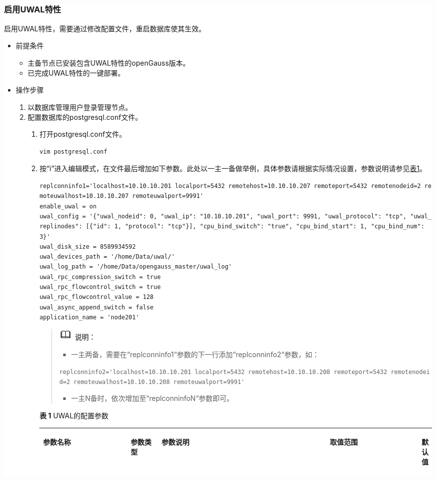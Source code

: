 ### 启用UWAL特性
启用UWAL特性，需要通过修改配置文件，重启数据库使其生效。


- 前提条件
    -   主备节点已安装包含UWAL特性的openGauss版本。
    -   已完成UWAL特性的一键部署。

- 操作步骤

    1.  以数据库管理用户登录管理节点。
    2.  配置数据库的postgresql.conf文件。
        1.  打开postgresql.conf文件。

            ```
            vim postgresql.conf
            ```

        2.  按“i”进入编辑模式，在文件最后增加如下参数。此处以一主一备做举例，具体参数请根据实际情况设置，参数说明请参见[表1](#table135651186916)。

            ```
            replconninfo1='localhost=10.10.10.201 localport=5432 remotehost=10.10.10.207 remoteport=5432 remotenodeid=2 remoteuwalhost=10.10.10.207 remoteuwalport=9991'
            enable_uwal = on
            uwal_config = '{"uwal_nodeid": 0, "uwal_ip": "10.10.10.201", "uwal_port": 9991, "uwal_protocol": "tcp", "uwal_replinodes": [{"id": 1, "protocol": "tcp"}], "cpu_bind_switch": "true", "cpu_bind_start": 1, "cpu_bind_num": 3}'
            uwal_disk_size = 8589934592
            uwal_devices_path = '/home/Data/uwal/'
            uwal_log_path = '/home/Data/opengauss_master/uwal_log'
            uwal_rpc_compression_switch = true
            uwal_rpc_flowcontrol_switch = true
            uwal_rpc_flowcontrol_value = 128
            uwal_async_append_switch = false
            application_name = 'node201'
            ```

            >![](public_sys-resources/icon-note.png) **说明：** 
            >-   一主两备，需要在“replconninfo1“参数的下一行添加“replconninfo2“参数，如：
            >    ```
            >    replconninfo2='localhost=10.10.10.201 localport=5432 remotehost=10.10.10.208 remoteport=5432 remotenodeid=2 remoteuwalhost=10.10.10.208 remoteuwalport=9991'
            >    ```
            >-   一主N备时，依次增加至“replconninfoN“参数即可。

            **表 1**  UWAL的配置参数

            <a name="table135651186916"></a>
            <table><thead align="left"><tr id="row25651989917"><th class="cellrowborder" valign="top" width="23.126556486302924%" id="mcps1.2.5.1.1"><p id="p656518814920"><a name="p656518814920"></a><a name="p656518814920"></a>参数名称</p>
            </th>
            <th class="cellrowborder" valign="top" width="8.071088974417027%" id="mcps1.2.5.1.2"><p id="p1588918155523"><a name="p1588918155523"></a><a name="p1588918155523"></a>参数类型</p>
            </th>
            <th class="cellrowborder" valign="top" width="44.60040751641386%" id="mcps1.2.5.1.3"><p id="p156538994"><a name="p156538994"></a><a name="p156538994"></a>参数说明</p>
            </th>
            <th class="cellrowborder" valign="top" width="24.2019470228662%" id="mcps1.2.5.1.4"><p id="p756568792"><a name="p756568792"></a><a name="p756568792"></a>取值范围</p>
            </th>
            <th class="cellrowborder" valign="top" width="24.2019470228662%" id="mcps1.2.5.1.4"><p id="p756568792"><a name="p756568792"></a><a name="p756568792"></a>默认值</p>
            </th>
            </tr>